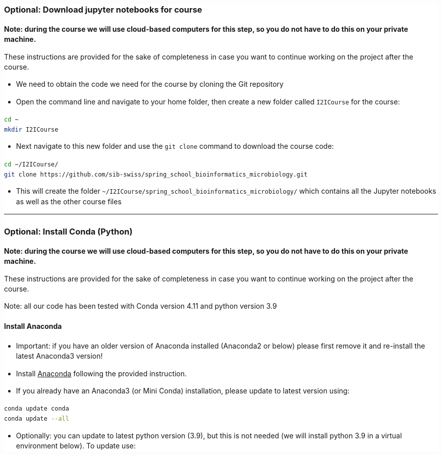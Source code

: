 ### Optional: Download jupyter notebooks for course

**Note: during the course we will use cloud-based computers for this step, so you do not have to do this on your private machine.**

These instructions are provided for the sake of completeness in case you want to continue working on the project after the course.

- We need to obtain the code we need for the course by cloning the Git repository

- Open the command line and navigate to your home folder, then create a new folder called `I2ICourse` for the course:

```zsh
cd ~
mkdir I2ICourse
```

- Next navigate to this new folder and use the `git clone` command to download the course code:

```zsh
cd ~/I2ICourse/
git clone https://github.com/sib-swiss/spring_school_bioinformatics_microbiology.git
```

- This will create the folder `~/I2ICourse/spring_school_bioinformatics_microbiology/` which contains all the Jupyter notebooks as well as the other course files

---

### Optional: Install Conda (Python)

**Note: during the course we will use cloud-based computers for this step, so you do not have to do this on your private machine.**

These instructions are provided for the sake of completeness in case you want to continue working on the project after the course.

Note: all our code has been tested with Conda version 4.11 and python version 3.9

#### Install Anaconda

- Important: if you have an older version of Anaconda installed (Anaconda2 or below) please first remove it and re-install the latest Anaconda3 version!

- Install [Anaconda](https://docs.anaconda.com/anaconda/install/index.html) following the provided instruction.

- If you already have an Anaconda3 (or Mini Conda) installation, please update to latest version using:

```zsh
conda update conda
conda update --all
```

- Optionally: you can update to latest python version (3.9), but this is not needed (we will install python 3.9 in a virtual environment below). To update use:
